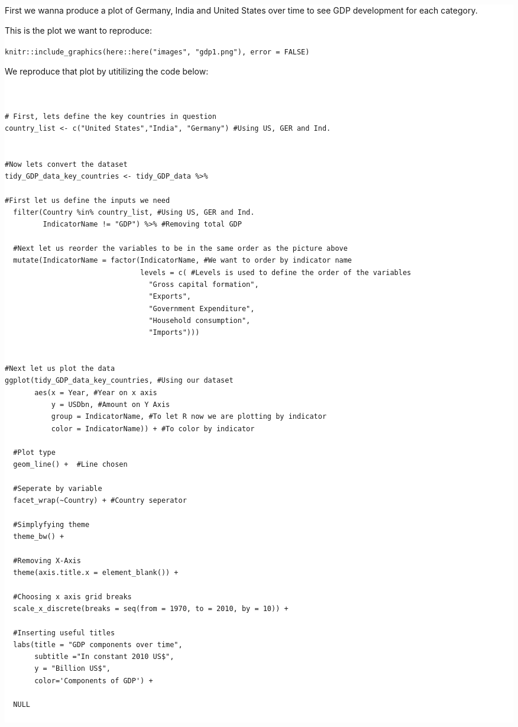 First we wanna produce a plot of Germany, India and United States over time to see GDP development for each category.

This is the plot we want to reproduce:


```{r gdp1, echo=FALSE, out.width="100%"}
knitr::include_graphics(here::here("images", "gdp1.png"), error = FALSE)
```

We reproduce that plot by utitilizing the code below:

```{r fig.width = 10}


# First, lets define the key countries in question
country_list <- c("United States","India", "Germany") #Using US, GER and Ind. 


#Now lets convert the dataset
tidy_GDP_data_key_countries <- tidy_GDP_data %>% 
  
#First let us define the inputs we need
  filter(Country %in% country_list, #Using US, GER and Ind. 
         IndicatorName != "GDP") %>% #Removing total GDP
  
  #Next let us reorder the variables to be in the same order as the picture above
  mutate(IndicatorName = factor(IndicatorName, #We want to order by indicator name
                                levels = c( #Levels is used to define the order of the variables
                                  "Gross capital formation", 
                                  "Exports", 
                                  "Government Expenditure", 
                                  "Household consumption", 
                                  "Imports")))


#Next let us plot the data
ggplot(tidy_GDP_data_key_countries, #Using our dataset
       aes(x = Year, #Year on x axis
           y = USDbn, #Amount on Y Axis
           group = IndicatorName, #To let R now we are plotting by indicator
           color = IndicatorName)) + #To color by indicator
  
  #Plot type
  geom_line() +  #Line chosen
  
  #Seperate by variable
  facet_wrap(~Country) + #Country seperator 
  
  #Simplyfying theme
  theme_bw() + 
  
  #Removing X-Axis
  theme(axis.title.x = element_blank()) + 
  
  #Choosing x axis grid breaks
  scale_x_discrete(breaks = seq(from = 1970, to = 2010, by = 10)) + 
  
  #Inserting useful titles
  labs(title = "GDP components over time", 
       subtitle ="In constant 2010 US$",
       y = "Billion US$", 
       color='Components of GDP') + 

  NULL
  
```